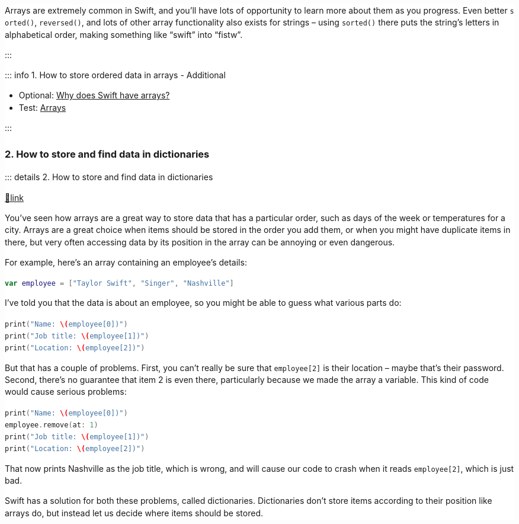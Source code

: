 Arrays are extremely common in Swift, and you’ll have lots of opportunity to learn more about them as you progress. Even better `sorted()`, `reversed()`, and lots of other array functionality also exists for strings – using `sorted()` there puts the string’s letters in alphabetical order, making something like “swift” into “fistw”.

:::

::: info 1. How to store ordered data in arrays - Additional

- Optional: [Why does Swift have arrays?][why-does-swift-have-arrays]
- Test: [Arrays][test-arrays]

:::

### 2. How to store and find data in dictionaries

::: details 2. How to store and find data in dictionaries

[📎link](https://hackingwithswift.com/quick-start/beginners/how-to-store-and-find-data-in-dictionaries)

<YouTube id="iM2lMBAckKg" />

You’ve seen how arrays are a great way to store data that has a particular order, such as days of the week or temperatures for a city. Arrays are a great choice when items should be stored in the order you add them, or when you might have duplicate items in there, but very often accessing data by its position in the array can be annoying or even dangerous.

For example, here’s an array containing an employee’s details:

```swift
var employee = ["Taylor Swift", "Singer", "Nashville"]
```

I’ve told you that the data is about an employee, so you might be able to guess what various parts do:

```swift
print("Name: \(employee[0])")
print("Job title: \(employee[1])")
print("Location: \(employee[2])")
```

But that has a couple of problems. First, you can’t really be sure that `employee[2]` is their location – maybe that’s their password. Second, there’s no guarantee that item 2 is even there, particularly because we made the array a variable. This kind of code would cause serious problems:

```swift
print("Name: \(employee[0])")
employee.remove(at: 1)
print("Job title: \(employee[1])")
print("Location: \(employee[2])")
```

That now prints Nashville as the job title, which is wrong, and will cause our code to crash when it reads `employee[2]`, which is just bad.

Swift has a solution for both these problems, called dictionaries. Dictionaries don’t store items according to their position like arrays do, but instead let us decide where items should be stored.


[why-does-swift-have-arrays]: https://hackingwithswift.com/quick-start/understanding-swift/why-does-swift-have-arrays
[test-arrays]: https://hackingwithswift.com/review/sixty/arrays
[why-does-swift-have-dictionaries-as-well-as-arrays]: https://hackingwithswift.com/quick-start/understanding-swift/why-does-swift-have-dictionaries-as-well-as-arrays
[why-does-swift-have-default-values-for-dictionaries]: https://hackingwithswift.com/quick-start/understanding-swift/why-does-swift-have-default-values-for-dictionaries
[test-dictionaries]: https://hackingwithswift.com/review/sixty/dictionaries
[test-dictionary-default-values]: https://hackingwithswift.com/review/sixty/dictionary-default-values
[why-are-sets-different-from-arrays-in-swift]: https://hackingwithswift.com/quick-start/understanding-swift/why-are-sets-different-from-arrays-in-swift
[test-sets]: https://hackingwithswift.com/review/sixty/sets
[why-does-swift-need-enums]: https://hackingwithswift.com/quick-start/understanding-swift/why-does-swift-need-enums
[test-enumerations]: https://hackingwithswift.com/review/sixty/enumerations